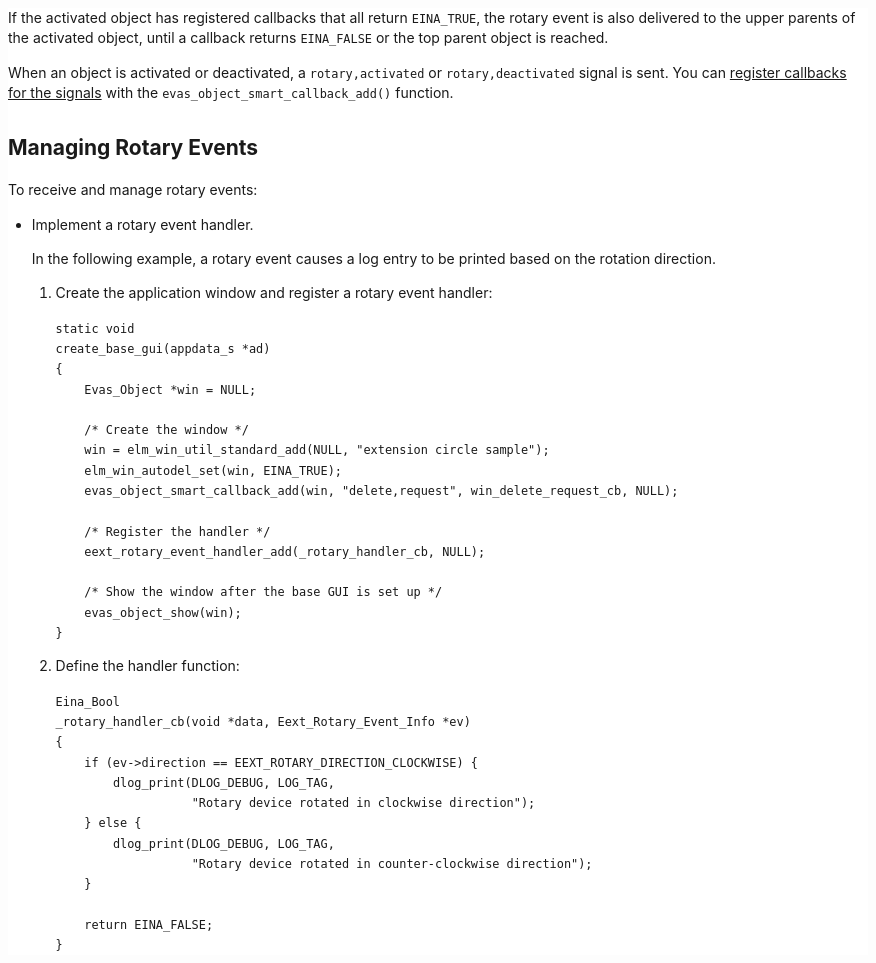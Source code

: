 If the activated object has registered callbacks that all return `EINA_TRUE`, the rotary event is also delivered to the upper parents of the activated object, until a callback returns `EINA_FALSE` or the top parent object is reached.

When an object is activated or deactivated, a `rotary,activated` or `rotary,deactivated` signal is sent. You can [register callbacks for the signals](http://org.tizen.native.wearable.apireference/group__Evas__Smart__Object__Group.html) with the `evas_object_smart_callback_add()` function.

## Managing Rotary Events

To receive and manage rotary events:

- Implement a rotary event handler.

  In the following example, a rotary event causes a log entry to be printed based on the rotation direction.

  1. Create the application window and register a rotary event handler:

     ```
     static void
     create_base_gui(appdata_s *ad)
     {
         Evas_Object *win = NULL;

         /* Create the window */
         win = elm_win_util_standard_add(NULL, "extension circle sample");
         elm_win_autodel_set(win, EINA_TRUE);
         evas_object_smart_callback_add(win, "delete,request", win_delete_request_cb, NULL);

         /* Register the handler */
         eext_rotary_event_handler_add(_rotary_handler_cb, NULL);

         /* Show the window after the base GUI is set up */
         evas_object_show(win);
     }
     ```

  2. Define the handler function:

     ```
     Eina_Bool
     _rotary_handler_cb(void *data, Eext_Rotary_Event_Info *ev)
     {
         if (ev->direction == EEXT_ROTARY_DIRECTION_CLOCKWISE) {
             dlog_print(DLOG_DEBUG, LOG_TAG,
                        "Rotary device rotated in clockwise direction");
         } else {
             dlog_print(DLOG_DEBUG, LOG_TAG,
                        "Rotary device rotated in counter-clockwise direction");
         }

         return EINA_FALSE;
     }
     ```
